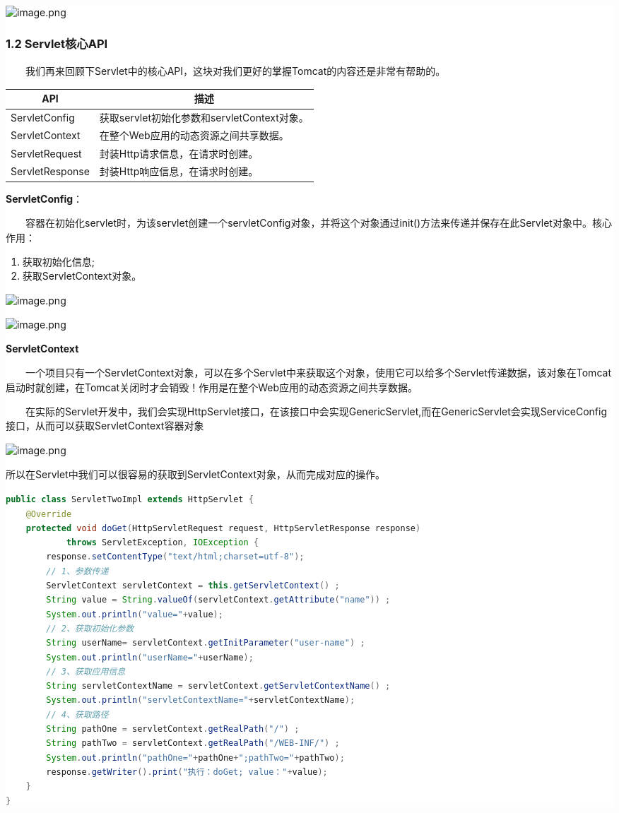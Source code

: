 ![image.png](https://img-blog.csdnimg.cn/img_convert/85764ecaded5d46416bc96a55251e725.png)

### 1.2 Servlet核心API

&emsp;&emsp;我们再来回顾下Servlet中的核心API，这块对我们更好的掌握Tomcat的内容还是非常有帮助的。

| API             | 描述                                        |
| --------------- | ------------------------------------------- |
| ServletConfig   | 获取servlet初始化参数和servletContext对象。 |
| ServletContext  | 在整个Web应用的动态资源之间共享数据。       |
| ServletRequest  | 封装Http请求信息，在请求时创建。            |
| ServletResponse | 封装Http响应信息，在请求时创建。            |

**ServletConfig**：

&emsp;&emsp;容器在初始化servlet时，为该servlet创建一个servletConfig对象，并将这个对象通过init()方法来传递并保存在此Servlet对象中。核心作用：

1. 获取初始化信息;
2. 获取ServletContext对象。

![image.png](https://img-blog.csdnimg.cn/img_convert/bbdf9c146a11b2dc3a1f1f61c42b5551.png)

![image.png](https://img-blog.csdnimg.cn/img_convert/e28ba505530451c7a9bbf61705eeefdb.png)

**ServletContext**

&emsp;&emsp;一个项目只有一个ServletContext对象，可以在多个Servlet中来获取这个对象，使用它可以给多个Servlet传递数据，该对象在Tomcat启动时就创建，在Tomcat关闭时才会销毁！作用是在整个Web应用的动态资源之间共享数据。

&emsp;&emsp;在实际的Servlet开发中，我们会实现HttpServlet接口，在该接口中会实现GenericServlet,而在GenericServlet会实现ServiceConfig接口，从而可以获取ServletContext容器对象

![image.png](https://img-blog.csdnimg.cn/img_convert/dd366afd2fbfd3ea9e1482dcf77d60d9.png)

所以在Servlet中我们可以很容易的获取到ServletContext对象，从而完成对应的操作。

```java
public class ServletTwoImpl extends HttpServlet {
    @Override
    protected void doGet(HttpServletRequest request, HttpServletResponse response)
            throws ServletException, IOException {
        response.setContentType("text/html;charset=utf-8");
        // 1、参数传递
        ServletContext servletContext = this.getServletContext() ;
        String value = String.valueOf(servletContext.getAttribute("name")) ;
        System.out.println("value="+value);
        // 2、获取初始化参数
        String userName= servletContext.getInitParameter("user-name") ;
        System.out.println("userName="+userName);
        // 3、获取应用信息
        String servletContextName = servletContext.getServletContextName() ;
        System.out.println("servletContextName="+servletContextName);
        // 4、获取路径
        String pathOne = servletContext.getRealPath("/") ;
        String pathTwo = servletContext.getRealPath("/WEB-INF/") ;
        System.out.println("pathOne="+pathOne+";pathTwo="+pathTwo);
        response.getWriter().print("执行：doGet; value："+value);
    }
}

```
